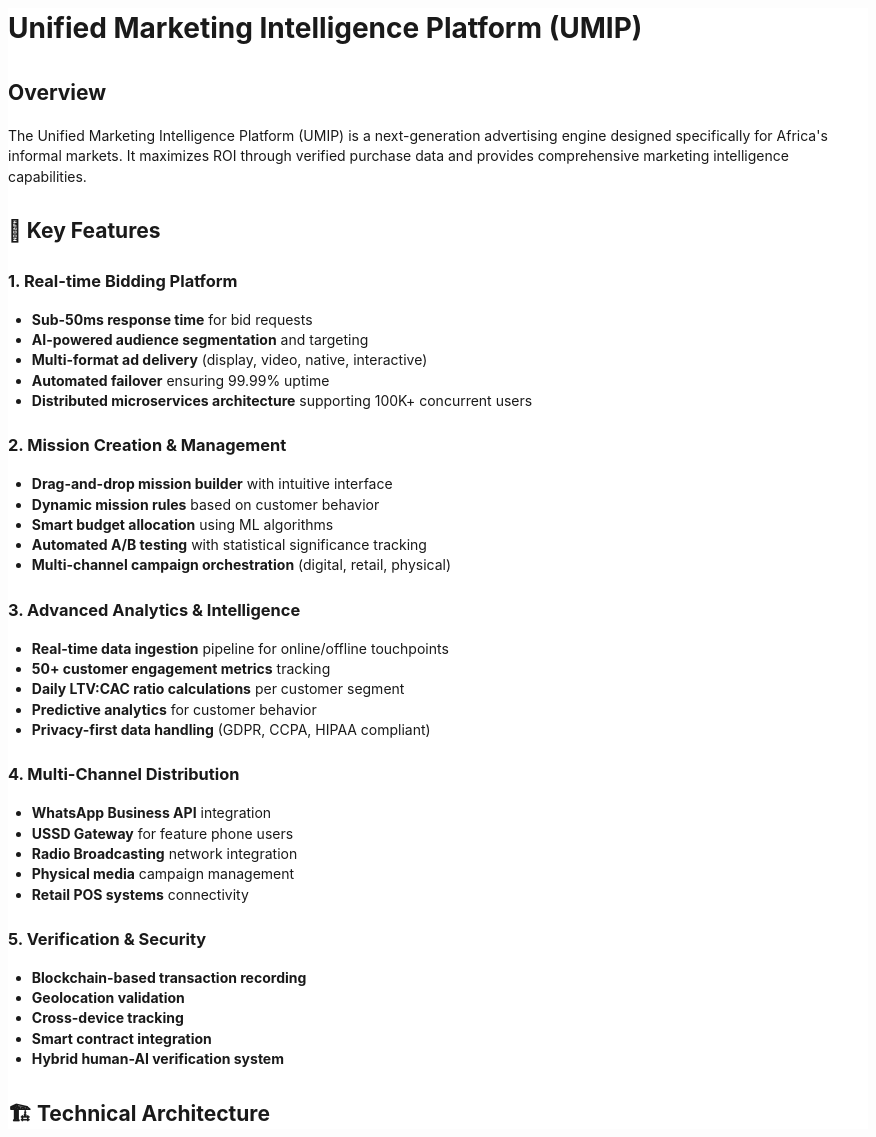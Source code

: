 # Unified Marketing Intelligence Platform (UMIP)

## Overview

The Unified Marketing Intelligence Platform (UMIP) is a next-generation advertising engine designed specifically for Africa's informal markets. It maximizes ROI through verified purchase data and provides comprehensive marketing intelligence capabilities.

## 🚀 Key Features

### 1. Real-time Bidding Platform
- **Sub-50ms response time** for bid requests
- **AI-powered audience segmentation** and targeting
- **Multi-format ad delivery** (display, video, native, interactive)
- **Automated failover** ensuring 99.99% uptime
- **Distributed microservices architecture** supporting 100K+ concurrent users

### 2. Mission Creation & Management
- **Drag-and-drop mission builder** with intuitive interface
- **Dynamic mission rules** based on customer behavior
- **Smart budget allocation** using ML algorithms
- **Automated A/B testing** with statistical significance tracking
- **Multi-channel campaign orchestration** (digital, retail, physical)

### 3. Advanced Analytics & Intelligence
- **Real-time data ingestion** pipeline for online/offline touchpoints
- **50+ customer engagement metrics** tracking
- **Daily LTV:CAC ratio calculations** per customer segment
- **Predictive analytics** for customer behavior
- **Privacy-first data handling** (GDPR, CCPA, HIPAA compliant)

### 4. Multi-Channel Distribution
- **WhatsApp Business API** integration
- **USSD Gateway** for feature phone users
- **Radio Broadcasting** network integration
- **Physical media** campaign management
- **Retail POS systems** connectivity

### 5. Verification & Security
- **Blockchain-based transaction recording**
- **Geolocation validation**
- **Cross-device tracking**
- **Smart contract integration**
- **Hybrid human-AI verification system**

## 🏗️ Technical Architecture

